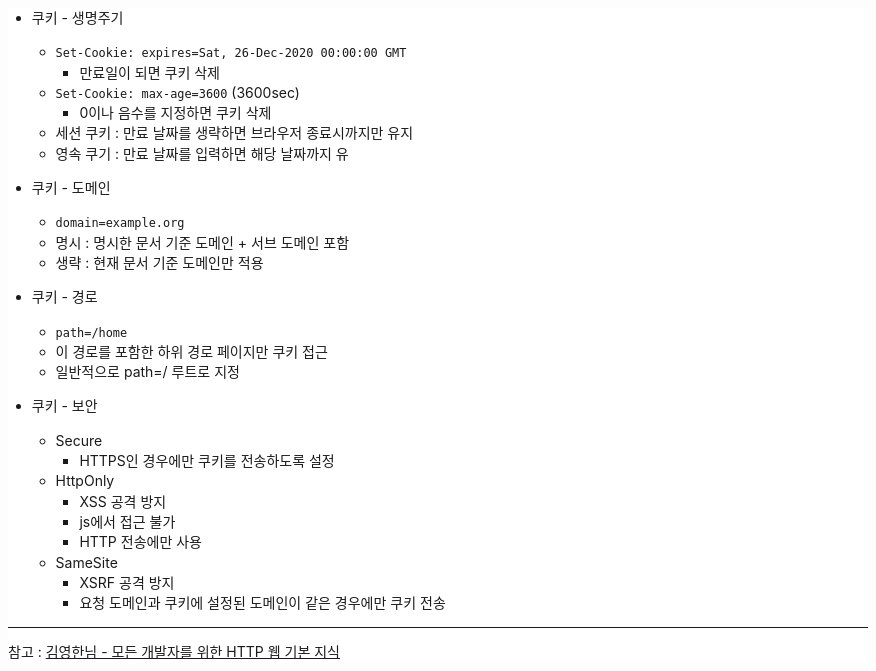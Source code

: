 - 쿠키 - 생명주기
  - `Set-Cookie: expires=Sat, 26-Dec-2020 00:00:00 GMT`
    - 만료일이 되면 쿠키 삭제
  - `Set-Cookie: max-age=3600` (3600sec)
    - 0이나 음수를 지정하면 쿠키 삭제
  - 세션 쿠키 : 만료 날짜를 생략하면 브라우저 종료시까지만 유지
  - 영속 쿠기 : 만료 날짜를 입력하면 해당 날짜까지 유

- 쿠키 - 도메인
  - `domain=example.org`
  - 명시 : 명시한 문서 기준 도메인 + 서브 도메인 포함
  - 생략 : 현재 문서 기준 도메인만 적용

- 쿠키 - 경로
  - `path=/home`
  - 이 경로를 포함한 하위 경로 페이지만 쿠키 접근
  - 일반적으로 path=/ 루트로 지정

- 쿠키 - 보안
  - Secure
    - HTTPS인 경우에만 쿠키를 전송하도록 설정
  - HttpOnly
    - XSS 공격 방지
    - js에서 접근 불가
    - HTTP 전송에만 사용
  - SameSite
    - XSRF 공격 방지
    - 요청 도메인과 쿠키에 설정된 도메인이 같은 경우에만 쿠키 전송

---

참고 : [김영한님 - 모든 개발자를 위한 HTTP 웹 기본 지식](https://www.inflearn.com/course/http-%EC%9B%B9-%EB%84%A4%ED%8A%B8%EC%9B%8C%ED%81%AC/)
